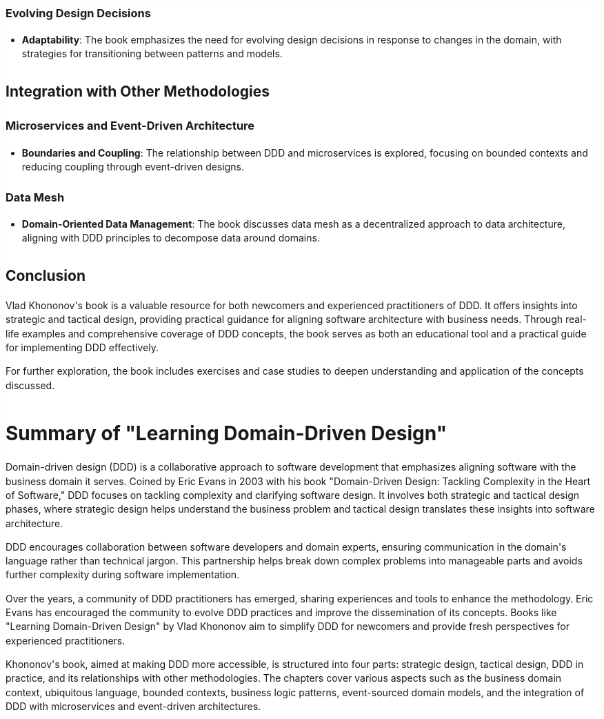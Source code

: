 ### Evolving Design Decisions
- **Adaptability**: The book emphasizes the need for evolving design decisions in response to changes in the domain, with strategies for transitioning between patterns and models.

## Integration with Other Methodologies

### Microservices and Event-Driven Architecture
- **Boundaries and Coupling**: The relationship between DDD and microservices is explored, focusing on bounded contexts and reducing coupling through event-driven designs.

### Data Mesh
- **Domain-Oriented Data Management**: The book discusses data mesh as a decentralized approach to data architecture, aligning with DDD principles to decompose data around domains.

## Conclusion

Vlad Khononov's book is a valuable resource for both newcomers and experienced practitioners of DDD. It offers insights into strategic and tactical design, providing practical guidance for aligning software architecture with business needs. Through real-life examples and comprehensive coverage of DDD concepts, the book serves as both an educational tool and a practical guide for implementing DDD effectively.

For further exploration, the book includes exercises and case studies to deepen understanding and application of the concepts discussed.



# Summary of "Learning Domain-Driven Design"

Domain-driven design (DDD) is a collaborative approach to software development that emphasizes aligning software with the business domain it serves. Coined by Eric Evans in 2003 with his book "Domain-Driven Design: Tackling Complexity in the Heart of Software," DDD focuses on tackling complexity and clarifying software design. It involves both strategic and tactical design phases, where strategic design helps understand the business problem and tactical design translates these insights into software architecture.

DDD encourages collaboration between software developers and domain experts, ensuring communication in the domain's language rather than technical jargon. This partnership helps break down complex problems into manageable parts and avoids further complexity during software implementation.

Over the years, a community of DDD practitioners has emerged, sharing experiences and tools to enhance the methodology. Eric Evans has encouraged the community to evolve DDD practices and improve the dissemination of its concepts. Books like "Learning Domain-Driven Design" by Vlad Khononov aim to simplify DDD for newcomers and provide fresh perspectives for experienced practitioners.

Khononov's book, aimed at making DDD more accessible, is structured into four parts: strategic design, tactical design, DDD in practice, and its relationships with other methodologies. The chapters cover various aspects such as the business domain context, ubiquitous language, bounded contexts, business logic patterns, event-sourced domain models, and the integration of DDD with microservices and event-driven architectures.
